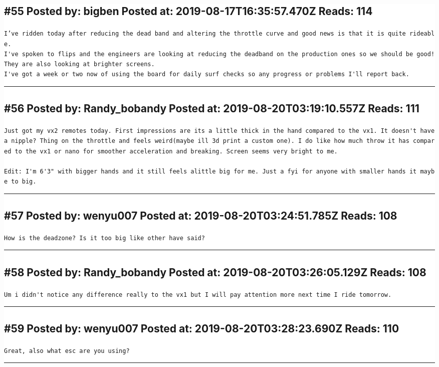 ## \#55 Posted by: bigben Posted at: 2019-08-17T16:35:57.470Z Reads: 114

```
I’ve ridden today after reducing the dead band and altering the throttle curve and good news is that it is quite rideable.
I've spoken to flips and the engineers are looking at reducing the deadband on the production ones so we should be good! They are also looking at brighter screens. 
I've got a week or two now of using the board for daily surf checks so any progress or problems I'll report back.
```

---
## \#56 Posted by: Randy_bobandy Posted at: 2019-08-20T03:19:10.557Z Reads: 111

```
Just got my vx2 remotes today. First impressions are its a little thick in the hand compared to the vx1. It doesn't have a nipple? Thing on the throttle and feels weird(maybe ill 3d print a custom one). I do like how much throw it has compared to the vx1 or nano for smoother acceleration and breaking. Screen seems very bright to me.

Edit: I'm 6'3" with bigger hands and it still feels alittle big for me. Just a fyi for anyone with smaller hands it maybe to big.
```

---
## \#57 Posted by: wenyu007 Posted at: 2019-08-20T03:24:51.785Z Reads: 108

```
How is the deadzone? Is it too big like other have said?
```

---
## \#58 Posted by: Randy_bobandy Posted at: 2019-08-20T03:26:05.129Z Reads: 108

```
Um i didn't notice any difference really to the vx1 but I will pay attention more next time I ride tomorrow.
```

---
## \#59 Posted by: wenyu007 Posted at: 2019-08-20T03:28:23.690Z Reads: 110

```
Great, also what esc are you using?
```

---